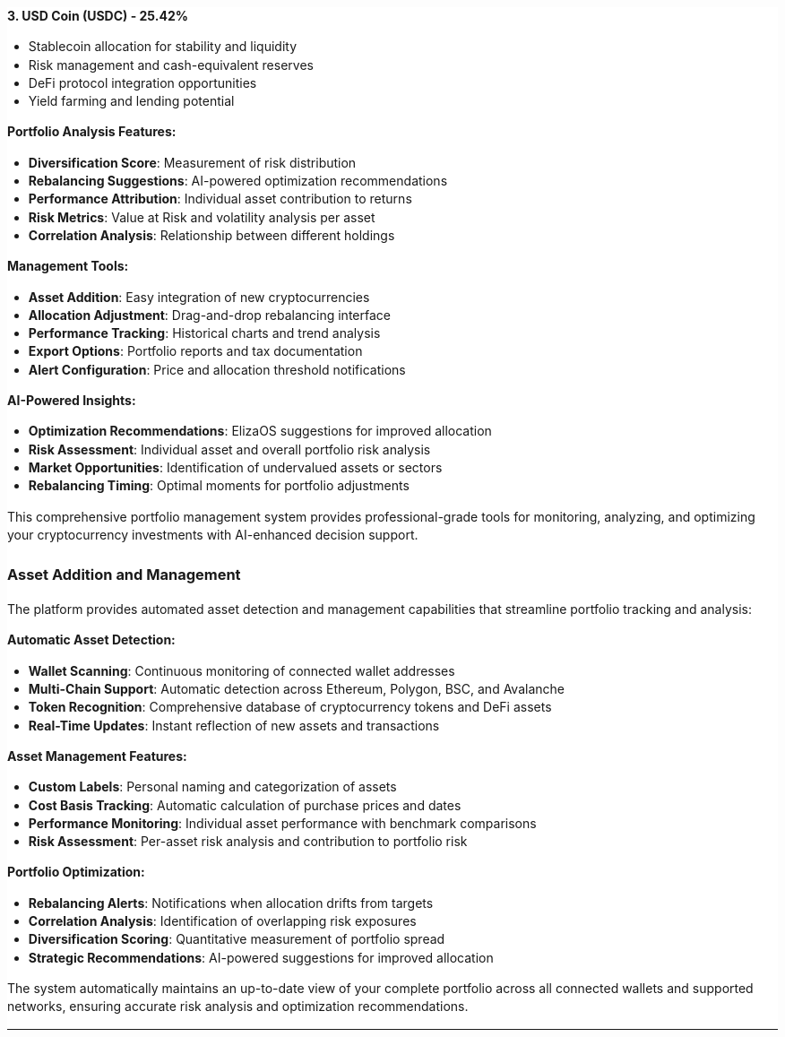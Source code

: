 **3. USD Coin (USDC) - 25.42%**
- Stablecoin allocation for stability and liquidity
- Risk management and cash-equivalent reserves
- DeFi protocol integration opportunities
- Yield farming and lending potential

**Portfolio Analysis Features:**
- **Diversification Score**: Measurement of risk distribution
- **Rebalancing Suggestions**: AI-powered optimization recommendations
- **Performance Attribution**: Individual asset contribution to returns
- **Risk Metrics**: Value at Risk and volatility analysis per asset
- **Correlation Analysis**: Relationship between different holdings

**Management Tools:**
- **Asset Addition**: Easy integration of new cryptocurrencies
- **Allocation Adjustment**: Drag-and-drop rebalancing interface
- **Performance Tracking**: Historical charts and trend analysis
- **Export Options**: Portfolio reports and tax documentation
- **Alert Configuration**: Price and allocation threshold notifications

**AI-Powered Insights:**
- **Optimization Recommendations**: ElizaOS suggestions for improved allocation
- **Risk Assessment**: Individual asset and overall portfolio risk analysis
- **Market Opportunities**: Identification of undervalued assets or sectors
- **Rebalancing Timing**: Optimal moments for portfolio adjustments

This comprehensive portfolio management system provides professional-grade tools for monitoring, analyzing, and optimizing your cryptocurrency investments with AI-enhanced decision support.

### Asset Addition and Management

The platform provides automated asset detection and management capabilities that streamline portfolio tracking and analysis:

**Automatic Asset Detection:**
- **Wallet Scanning**: Continuous monitoring of connected wallet addresses
- **Multi-Chain Support**: Automatic detection across Ethereum, Polygon, BSC, and Avalanche
- **Token Recognition**: Comprehensive database of cryptocurrency tokens and DeFi assets
- **Real-Time Updates**: Instant reflection of new assets and transactions

**Asset Management Features:**
- **Custom Labels**: Personal naming and categorization of assets
- **Cost Basis Tracking**: Automatic calculation of purchase prices and dates
- **Performance Monitoring**: Individual asset performance with benchmark comparisons
- **Risk Assessment**: Per-asset risk analysis and contribution to portfolio risk

**Portfolio Optimization:**
- **Rebalancing Alerts**: Notifications when allocation drifts from targets
- **Correlation Analysis**: Identification of overlapping risk exposures
- **Diversification Scoring**: Quantitative measurement of portfolio spread
- **Strategic Recommendations**: AI-powered suggestions for improved allocation

The system automatically maintains an up-to-date view of your complete portfolio across all connected wallets and supported networks, ensuring accurate risk analysis and optimization recommendations.

---